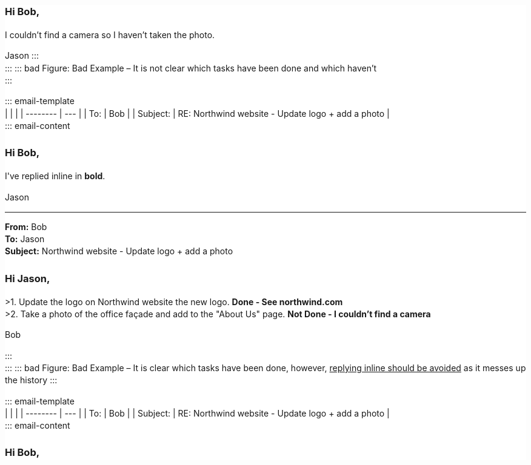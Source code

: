 ### Hi Bob,

I couldn’t find a camera so I haven’t taken the photo.

Jason
:::\
:::
::: bad
Figure: Bad Example – It is not clear which tasks have been done and which haven’t\
:::

::: email-template\
|          |     |
| -------- | --- |
| To:      | Bob |
| Subject: | RE: Northwind website - Update logo + add a photo |\
::: email-content  

### Hi Bob,

I've replied inline in **bold**.

Jason

- - -

**From:** Bob\
**To:** Jason\
**Subject:** Northwind website - Update logo + add a photo  

### Hi Jason,

   &gt;1. Update the logo on Northwind website the new logo. **Done - See northwind&#46;com**\
   &gt;2. Take a photo of the office façade and add to the "About Us" page. **Not Done - I couldn’t find a camera**

Bob

:::\
:::
::: bad
Figure: Bad Example – It is clear which tasks have been done, however, [replying inline should be avoided](/email-avoid-inline) as it messes up the history
:::

::: email-template\
|          |     |
| -------- | --- |
| To:      | Bob |
| Subject: | RE: Northwind website - Update logo + add a photo |\
::: email-content  

### Hi Bob,
